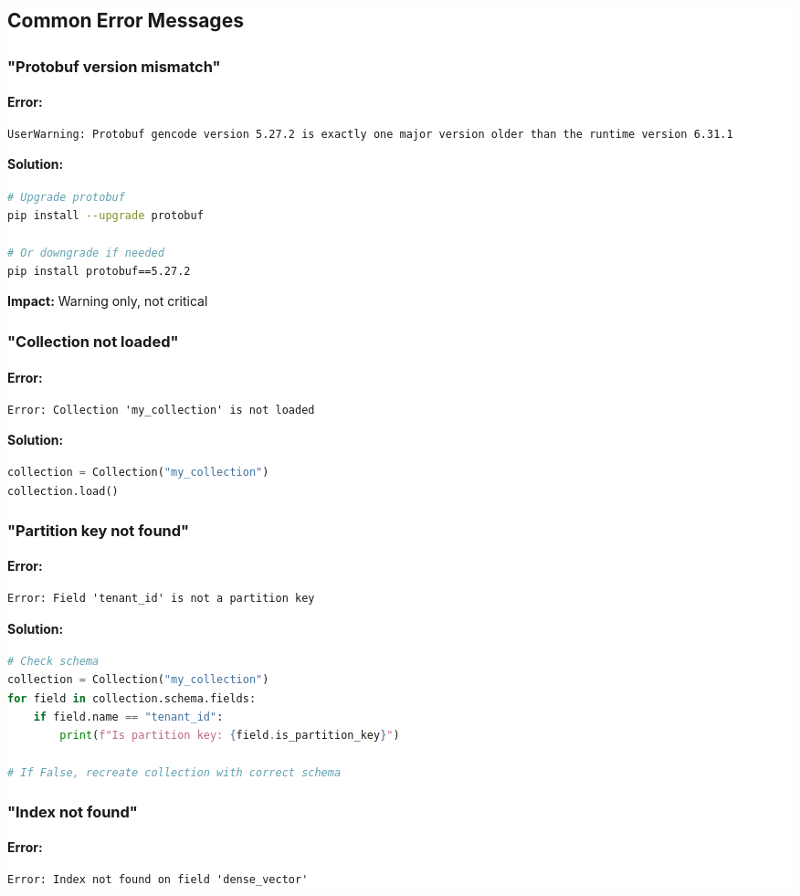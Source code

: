 ## Common Error Messages

### "Protobuf version mismatch"

**Error:**
```
UserWarning: Protobuf gencode version 5.27.2 is exactly one major version older than the runtime version 6.31.1
```

**Solution:**
```bash
# Upgrade protobuf
pip install --upgrade protobuf

# Or downgrade if needed
pip install protobuf==5.27.2
```

**Impact:** Warning only, not critical

### "Collection not loaded"

**Error:**
```
Error: Collection 'my_collection' is not loaded
```

**Solution:**
```python
collection = Collection("my_collection")
collection.load()
```

### "Partition key not found"

**Error:**
```
Error: Field 'tenant_id' is not a partition key
```

**Solution:**
```python
# Check schema
collection = Collection("my_collection")
for field in collection.schema.fields:
    if field.name == "tenant_id":
        print(f"Is partition key: {field.is_partition_key}")

# If False, recreate collection with correct schema
```

### "Index not found"

**Error:**
```
Error: Index not found on field 'dense_vector'
```
